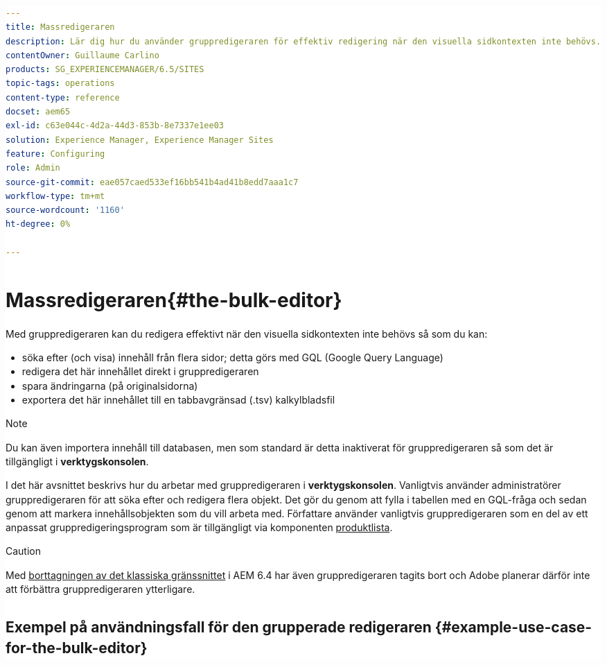 ```yaml
---
title: Massredigeraren
description: Lär dig hur du använder gruppredigeraren för effektiv redigering när den visuella sidkontexten inte behövs.
contentOwner: Guillaume Carlino
products: SG_EXPERIENCEMANAGER/6.5/SITES
topic-tags: operations
content-type: reference
docset: aem65
exl-id: c63e044c-4d2a-44d3-853b-8e7337e1ee03
solution: Experience Manager, Experience Manager Sites
feature: Configuring
role: Admin
source-git-commit: eae057caed533ef16bb541b4ad41b8edd7aaa1c7
workflow-type: tm+mt
source-wordcount: '1160'
ht-degree: 0%

---
```



# Massredigeraren{#the-bulk-editor}

Med gruppredigeraren kan du redigera effektivt när den visuella sidkontexten inte behövs så som du kan:

* söka efter (och visa) innehåll från flera sidor; detta görs med GQL (Google Query Language)
* redigera det här innehållet direkt i gruppredigeraren
* spara ändringarna (på originalsidorna)
* exportera det här innehållet till en tabbavgränsad (.tsv) kalkylbladsfil

>[!NOTE]
>
>Du kan även importera innehåll till databasen, men som standard är detta inaktiverat för gruppredigeraren så som det är tillgängligt i **verktygskonsolen**.

I det här avsnittet beskrivs hur du arbetar med gruppredigeraren i **verktygskonsolen**. Vanligtvis använder administratörer gruppredigeraren för att söka efter och redigera flera objekt. Det gör du genom att fylla i tabellen med en GQL-fråga och sedan genom att markera innehållsobjekten som du vill arbeta med. Författare använder vanligtvis gruppredigeraren som en del av ett anpassat gruppredigeringsprogram som är tillgängligt via komponenten [produktlista](/help/sites-authoring/default-components.md#productlist).

>[!CAUTION]
>
>Med [borttagningen av det klassiska gränssnittet](/help/release-notes/deprecated-removed-features.md) i AEM 6.4 har även gruppredigeraren tagits bort och Adobe planerar därför inte att förbättra gruppredigeraren ytterligare.

## Exempel på användningsfall för den grupperade redigeraren {#example-use-case-for-the-bulk-editor}
